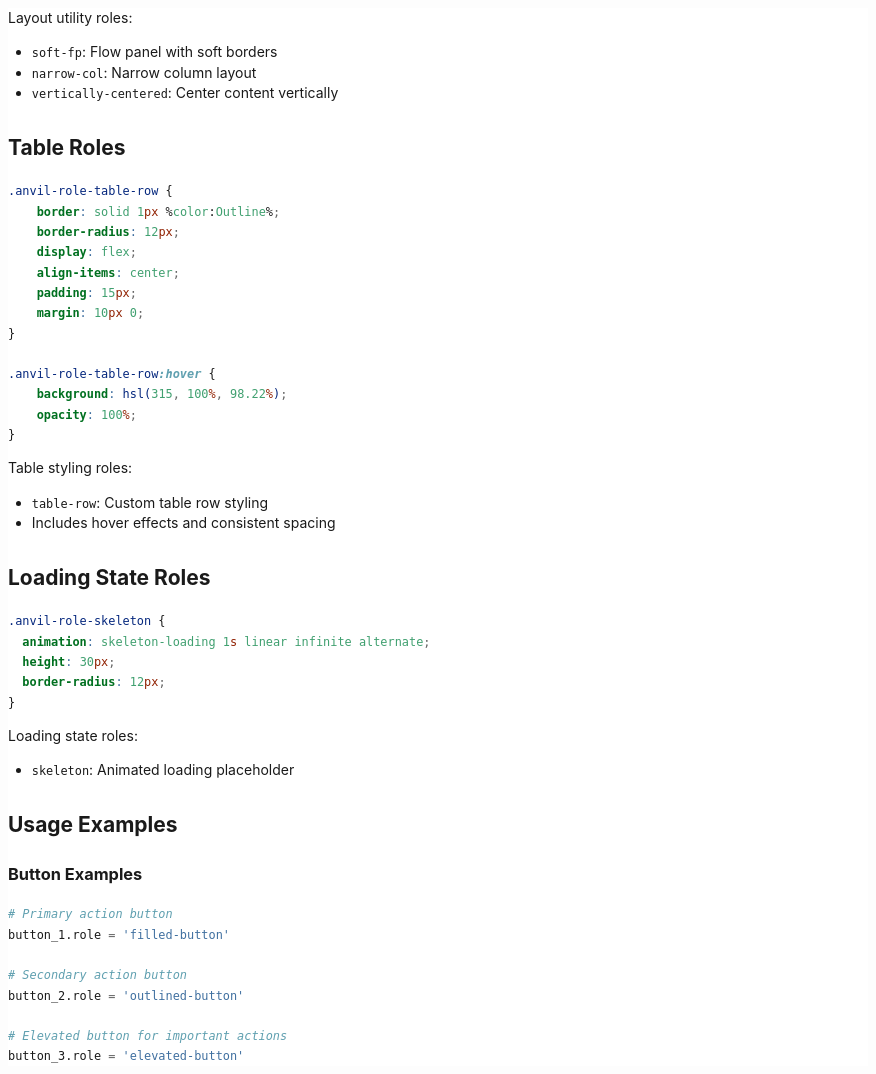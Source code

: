 Layout utility roles:
- `soft-fp`: Flow panel with soft borders
- `narrow-col`: Narrow column layout
- `vertically-centered`: Center content vertically

## Table Roles

```css
.anvil-role-table-row {
    border: solid 1px %color:Outline%;
    border-radius: 12px;
    display: flex;
    align-items: center;
    padding: 15px;
    margin: 10px 0;
}

.anvil-role-table-row:hover {
    background: hsl(315, 100%, 98.22%);
    opacity: 100%;
}
```

Table styling roles:
- `table-row`: Custom table row styling
- Includes hover effects and consistent spacing

## Loading State Roles

```css
.anvil-role-skeleton {
  animation: skeleton-loading 1s linear infinite alternate;
  height: 30px;
  border-radius: 12px;
}
```

Loading state roles:
- `skeleton`: Animated loading placeholder

## Usage Examples

### Button Examples
```python
# Primary action button
button_1.role = 'filled-button'

# Secondary action button
button_2.role = 'outlined-button'

# Elevated button for important actions
button_3.role = 'elevated-button'
```
